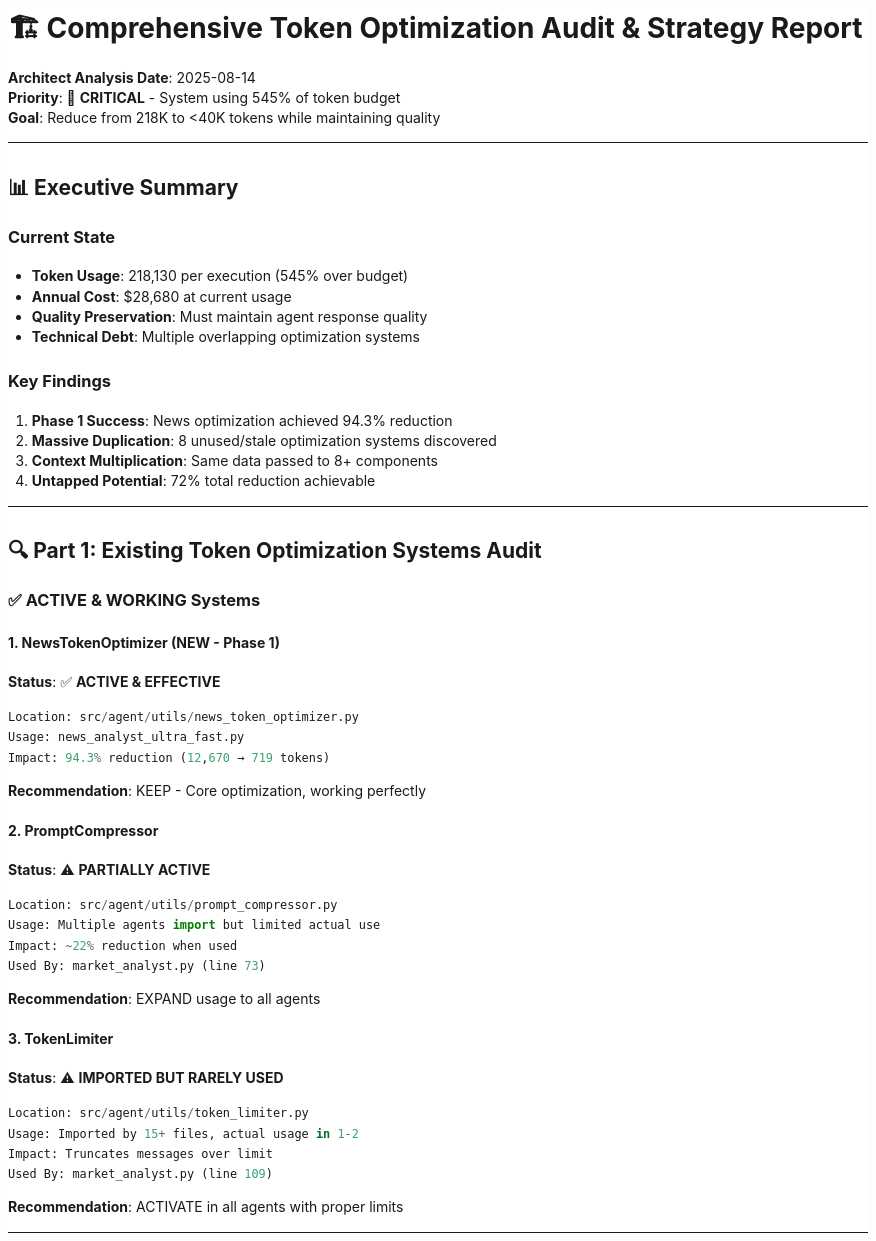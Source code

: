# 🏗️ Comprehensive Token Optimization Audit & Strategy Report

**Architect Analysis Date**: 2025-08-14  
**Priority**: 🔴 **CRITICAL** - System using 545% of token budget  
**Goal**: Reduce from 218K to <40K tokens while maintaining quality

---

## 📊 Executive Summary

### Current State
- **Token Usage**: 218,130 per execution (545% over budget)
- **Annual Cost**: $28,680 at current usage
- **Quality Preservation**: Must maintain agent response quality
- **Technical Debt**: Multiple overlapping optimization systems

### Key Findings
1. **Phase 1 Success**: News optimization achieved 94.3% reduction
2. **Massive Duplication**: 8 unused/stale optimization systems discovered
3. **Context Multiplication**: Same data passed to 8+ components
4. **Untapped Potential**: 72% total reduction achievable

---

## 🔍 Part 1: Existing Token Optimization Systems Audit

### ✅ ACTIVE & WORKING Systems

#### 1. NewsTokenOptimizer (NEW - Phase 1)
**Status**: ✅ **ACTIVE & EFFECTIVE**
```python
Location: src/agent/utils/news_token_optimizer.py
Usage: news_analyst_ultra_fast.py
Impact: 94.3% reduction (12,670 → 719 tokens)
```
**Recommendation**: KEEP - Core optimization, working perfectly

#### 2. PromptCompressor 
**Status**: ⚠️ **PARTIALLY ACTIVE**
```python
Location: src/agent/utils/prompt_compressor.py
Usage: Multiple agents import but limited actual use
Impact: ~22% reduction when used
Used By: market_analyst.py (line 73)
```
**Recommendation**: EXPAND usage to all agents

#### 3. TokenLimiter
**Status**: ⚠️ **IMPORTED BUT RARELY USED**
```python
Location: src/agent/utils/token_limiter.py
Usage: Imported by 15+ files, actual usage in 1-2
Impact: Truncates messages over limit
Used By: market_analyst.py (line 109)
```
**Recommendation**: ACTIVATE in all agents with proper limits

---